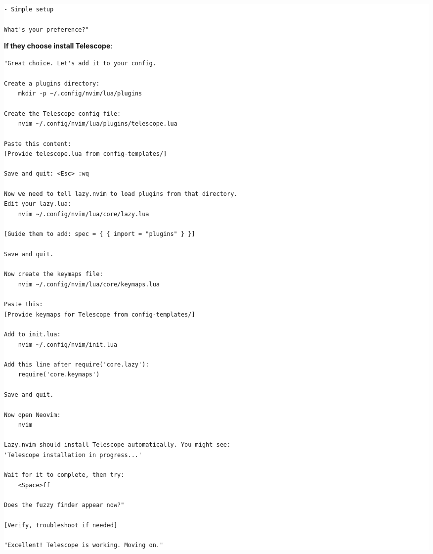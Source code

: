 ```
- Simple setup

What's your preference?"
```

**If they choose install Telescope**:
```
"Great choice. Let's add it to your config.

Create a plugins directory:
    mkdir -p ~/.config/nvim/lua/plugins

Create the Telescope config file:
    nvim ~/.config/nvim/lua/plugins/telescope.lua

Paste this content:
[Provide telescope.lua from config-templates/]

Save and quit: <Esc> :wq

Now we need to tell lazy.nvim to load plugins from that directory.
Edit your lazy.lua:
    nvim ~/.config/nvim/lua/core/lazy.lua

[Guide them to add: spec = { { import = "plugins" } }]

Save and quit.

Now create the keymaps file:
    nvim ~/.config/nvim/lua/core/keymaps.lua

Paste this:
[Provide keymaps for Telescope from config-templates/]

Add to init.lua:
    nvim ~/.config/nvim/init.lua

Add this line after require('core.lazy'):
    require('core.keymaps')

Save and quit.

Now open Neovim:
    nvim

Lazy.nvim should install Telescope automatically. You might see:
'Telescope installation in progress...'

Wait for it to complete, then try:
    <Space>ff

Does the fuzzy finder appear now?"

[Verify, troubleshoot if needed]

"Excellent! Telescope is working. Moving on."
```
